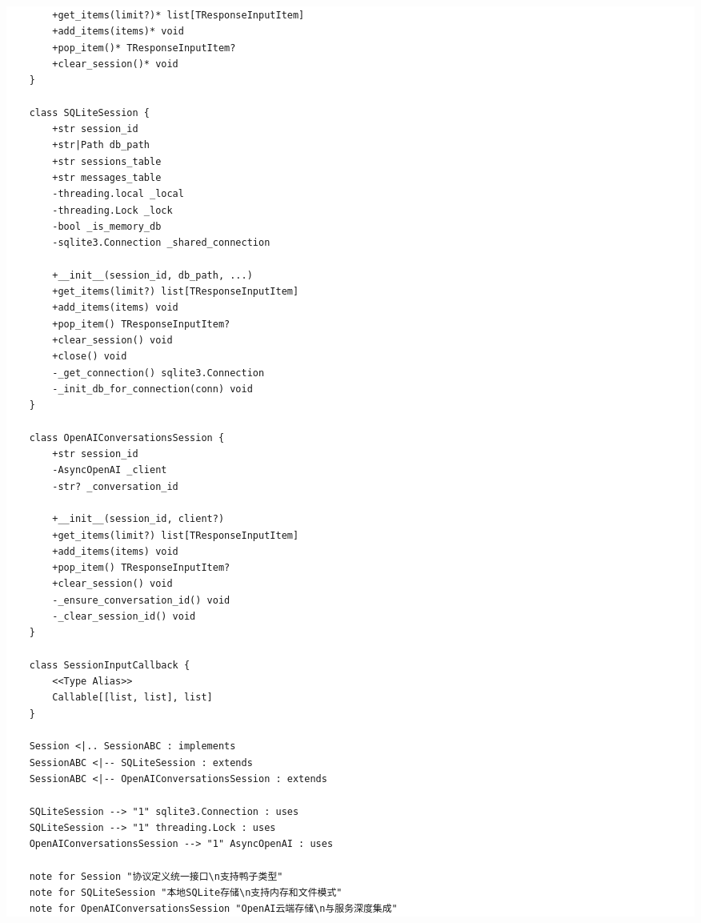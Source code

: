 ```mermaid
        +get_items(limit?)* list[TResponseInputItem]
        +add_items(items)* void
        +pop_item()* TResponseInputItem?
        +clear_session()* void
    }
    
    class SQLiteSession {
        +str session_id
        +str|Path db_path
        +str sessions_table
        +str messages_table
        -threading.local _local
        -threading.Lock _lock
        -bool _is_memory_db
        -sqlite3.Connection _shared_connection
        
        +__init__(session_id, db_path, ...)
        +get_items(limit?) list[TResponseInputItem]
        +add_items(items) void
        +pop_item() TResponseInputItem?
        +clear_session() void
        +close() void
        -_get_connection() sqlite3.Connection
        -_init_db_for_connection(conn) void
    }
    
    class OpenAIConversationsSession {
        +str session_id
        -AsyncOpenAI _client
        -str? _conversation_id
        
        +__init__(session_id, client?)
        +get_items(limit?) list[TResponseInputItem]
        +add_items(items) void
        +pop_item() TResponseInputItem?
        +clear_session() void
        -_ensure_conversation_id() void
        -_clear_session_id() void
    }
    
    class SessionInputCallback {
        <<Type Alias>>
        Callable[[list, list], list]
    }
    
    Session <|.. SessionABC : implements
    SessionABC <|-- SQLiteSession : extends
    SessionABC <|-- OpenAIConversationsSession : extends
    
    SQLiteSession --> "1" sqlite3.Connection : uses
    SQLiteSession --> "1" threading.Lock : uses
    OpenAIConversationsSession --> "1" AsyncOpenAI : uses
    
    note for Session "协议定义统一接口\n支持鸭子类型"
    note for SQLiteSession "本地SQLite存储\n支持内存和文件模式"
    note for OpenAIConversationsSession "OpenAI云端存储\n与服务深度集成"
```
